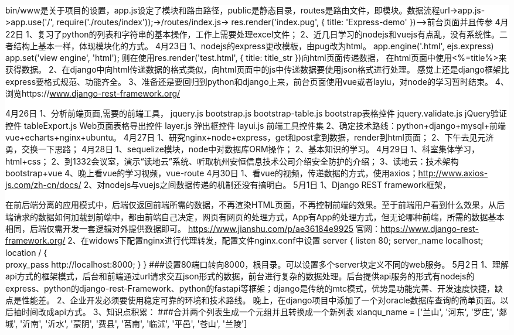 bin/www是关于项目的设置，app.js设定了模块和路由路径，public是静态目录，routes是路由文件，即模块。数据流程url->app.js->app.use('/', require('./routes/index'));->/routes/index.js-> res.render('index.pug', { title: 'Express-demo' })-->前台页面并且传参
4月22日
1、复习了python的列表和字符串的基本操作，工作上需要处理excel文件；
2、近几日学习的nodejs和vuejs有点乱，没有系统性。二者结构上基本一样，体现模块化的方式。
4月23日
1、nodejs的express更改模板，由pug改为html。
app.engine('.html', ejs.express) 
app.set('view engine', 'html'); 
则在使用res.render('test.html', { title: title_str })向html页面传递数据，
在html页面中使用<%=title%>来获得数据。
2、在django中向html传递数据的格式类似，向html页面中的js中传递数据要使用json格式进行处理。
感觉上还是django框架比express要格式规范、功能齐全。
3、准备还是要回归到python和django上来，前台页面使用vue或者layiu，对node的学习暂时结束。
4、浏览https://www.django-rest-framework.org/

4月26日
1、分析前端页面,需要的前端工具，
jquery.js
bootstrap.js
bootstrap-table.js bootstrap表格控件
jquery.validate.js  jQuery验证控件
tableExport.js Web页面表格导出控件
layer.js 弹出框控件
layui.js 前端工具控件集 
2、确定技术路线：python+django+mysql+前端vue+echarts+nginx+ubuntu。
4月27日
1、研究nginx+node+express，get和post拿到数据，render到html页面；
2、下午去见元济勇，交换一下思路；
4月28日
1、sequelize模块，node中对数据库ORM操作；
2、基本知识的学习。
4月29日
1、科室集体学习，html+css；
2、到1332会议室，演示“读地云”系统、听取杭州安恒信息技术公司介绍安全防护的介绍；
3、读地云：技术架构bootstrap+vue
4、晚上看vue的学习视频，vue-route
4月30日
1、看vue的视频，传递数据的方式，使用axios；http://www.axios-js.com/zh-cn/docs/
2、对nodejs与vuejs之间数据传递的机制还没有搞明白。
5月1日
1、Django REST framework框架，         

在前后端分离的应用模式中，后端仅返回前端所需的数据，不再渲染HTML页面，不再控制前端的效果。至于前端用户看到什么效果，从后端请求的数据如何加载到前端中，都由前端自己决定，网页有网页的处理方式，App有App的处理方式，但无论哪种前端，所需的数据基本相同，后端仅需开发一套逻辑对外提供数据即可。
https://www.jianshu.com/p/ae36184e9925
官网：https://www.django-rest-framework.org/
2、在widows下配置nginx进行代理转发，配置文件nginx.conf中设置
 server {
        listen       80;
        server_name  localhost;
	location / {            
			proxy_pass http://localhost:8000; }
} 
###设置80端口转向8000，根目录。可以设置多个server块定义不同的web服务。
5月2日
1、理解api方式的框架模式，后台和前端通过url请求交互json形式的数据，前台进行复杂的数据处理。后台提供api服务的形式有nodejs的express、python的django-rest-Framework、python的fastapi等框架；django是传统的mtc模式，优势是功能完善、开发速度快捷，缺点是性能差。
2、企业开发必须要使用稳定可靠的环境和技术路线。
晚上，在django项目中添加了一个对oracle数据库查询的简单页面。以后抽时间改成api方式。
3、知识点积累：
###合并两个列表生成一个元组并且转换成一个新列表
xianqu_name = ['兰山', '河东', '罗庄', '郯城', '沂南', '沂水', '蒙阴', '费县', '莒南', '临沭', '平邑', '苍山', '兰陵']